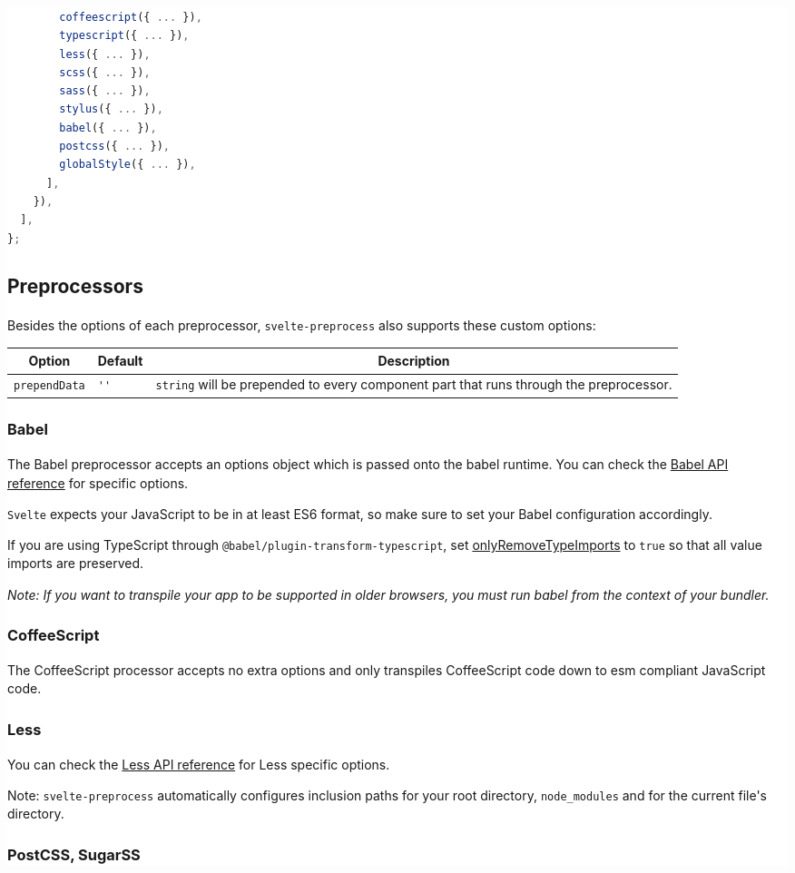 ```js
        coffeescript({ ... }),
        typescript({ ... }),
        less({ ... }),
        scss({ ... }),
        sass({ ... }),
        stylus({ ... }),
        babel({ ... }),
        postcss({ ... }),
        globalStyle({ ... }),
      ],
    }),
  ],
};
```

## Preprocessors

Besides the options of each preprocessor, `svelte-preprocess` also supports these custom options:

| Option        | Default | Description                                                                            |
| ------------- | ------- | -------------------------------------------------------------------------------------- |
| `prependData` | `''`    | `string` will be prepended to every component part that runs through the preprocessor. |

### Babel

The Babel preprocessor accepts an options object which is passed onto the babel runtime. You can check the [Babel API reference](https://babeljs.io/docs/en/options#primary-options) for specific options.

`Svelte` expects your JavaScript to be in at least ES6 format, so make sure to set your Babel configuration accordingly.

If you are using TypeScript through `@babel/plugin-transform-typescript`, set [onlyRemoveTypeImports](https://babeljs.io/docs/en/babel-preset-typescript#onlyremovetypeimports) to `true` so that all value imports are preserved.

_Note: If you want to transpile your app to be supported in older browsers, you must run babel from the context of your bundler._

### CoffeeScript

The CoffeeScript processor accepts no extra options and only transpiles CoffeeScript code down to esm compliant JavaScript code.

### Less

You can check the [Less API reference](http://lesscss.org/usage/#less-options) for Less specific options.

Note: `svelte-preprocess` automatically configures inclusion paths for your root directory, `node_modules` and for the current file's directory.

### PostCSS, SugarSS
